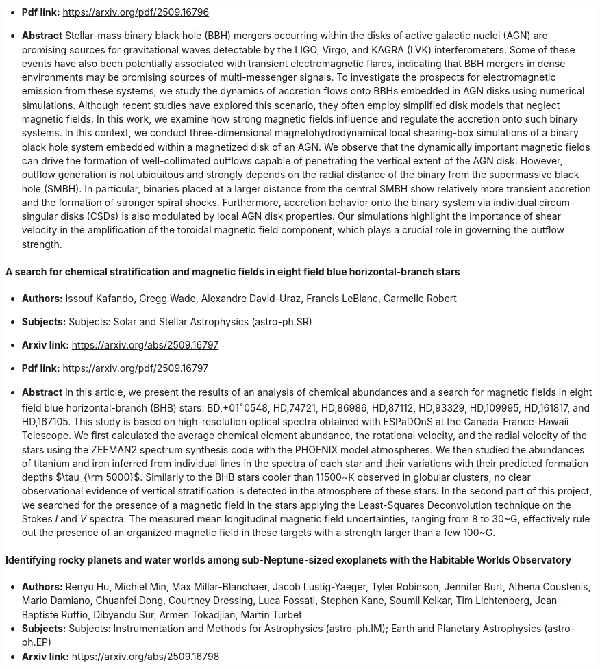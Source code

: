  - **Pdf link:** https://arxiv.org/pdf/2509.16796

 - **Abstract**
 Stellar-mass binary black hole (BBH) mergers occurring within the disks of active galactic nuclei (AGN) are promising sources for gravitational waves detectable by the LIGO, Virgo, and KAGRA (LVK) interferometers. Some of these events have also been potentially associated with transient electromagnetic flares, indicating that BBH mergers in dense environments may be promising sources of multi-messenger signals. To investigate the prospects for electromagnetic emission from these systems, we study the dynamics of accretion flows onto BBHs embedded in AGN disks using numerical simulations. Although recent studies have explored this scenario, they often employ simplified disk models that neglect magnetic fields. In this work, we examine how strong magnetic fields influence and regulate the accretion onto such binary systems. In this context, we conduct three-dimensional magnetohydrodynamical local shearing-box simulations of a binary black hole system embedded within a magnetized disk of an AGN. We observe that the dynamically important magnetic fields can drive the formation of well-collimated outflows capable of penetrating the vertical extent of the AGN disk. However, outflow generation is not ubiquitous and strongly depends on the radial distance of the binary from the supermassive black hole (SMBH). In particular, binaries placed at a larger distance from the central SMBH show relatively more transient accretion and the formation of stronger spiral shocks. Furthermore, accretion behavior onto the binary system via individual circum-singular disks (CSDs) is also modulated by local AGN disk properties. Our simulations highlight the importance of shear velocity in the amplification of the toroidal magnetic field component, which plays a crucial role in governing the outflow strength.
#### A search for chemical stratification and magnetic fields in eight field blue horizontal-branch stars
 - **Authors:** Issouf Kafando, Gregg Wade, Alexandre David-Uraz, Francis LeBlanc, Carmelle Robert
 - **Subjects:** Subjects:
Solar and Stellar Astrophysics (astro-ph.SR)
 - **Arxiv link:** https://arxiv.org/abs/2509.16797

 - **Pdf link:** https://arxiv.org/pdf/2509.16797

 - **Abstract**
 In this article, we present the results of an analysis of chemical abundances and a search for magnetic fields in eight field blue horizontal-branch (BHB) stars: BD\,+01$^{\circ}$0548, HD\,74721, HD\,86986, HD\,87112, HD\,93329, HD\,109995, HD\,161817, and HD\,167105. This study is based on high-resolution optical spectra obtained with ESPaDOnS at the Canada-France-Hawaii Telescope. We first calculated the average chemical element abundance, the rotational velocity, and the radial velocity of the stars using the ZEEMAN2 spectrum synthesis code with the PHOENIX model atmospheres. We then studied the abundances of titanium and iron inferred from individual lines in the spectra of each star and their variations with their predicted formation depths $\tau_{\rm 5000}$. Similarly to the BHB stars cooler than 11500~K observed in globular clusters, no clear observational evidence of vertical stratification is detected in the atmosphere of these stars. In the second part of this project, we searched for the presence of a magnetic field in the stars applying the Least-Squares Deconvolution technique on the Stokes $I$ and $V$ spectra. The measured mean longitudinal magnetic field uncertainties, ranging from 8 to 30~G, effectively rule out the presence of an organized magnetic field in these targets with a strength larger than a few 100~G.
#### Identifying rocky planets and water worlds among sub-Neptune-sized exoplanets with the Habitable Worlds Observatory
 - **Authors:** Renyu Hu, Michiel Min, Max Millar-Blanchaer, Jacob Lustig-Yaeger, Tyler Robinson, Jennifer Burt, Athena Coustenis, Mario Damiano, Chuanfei Dong, Courtney Dressing, Luca Fossati, Stephen Kane, Soumil Kelkar, Tim Lichtenberg, Jean-Baptiste Ruffio, Dibyendu Sur, Armen Tokadjian, Martin Turbet
 - **Subjects:** Subjects:
Instrumentation and Methods for Astrophysics (astro-ph.IM); Earth and Planetary Astrophysics (astro-ph.EP)
 - **Arxiv link:** https://arxiv.org/abs/2509.16798
